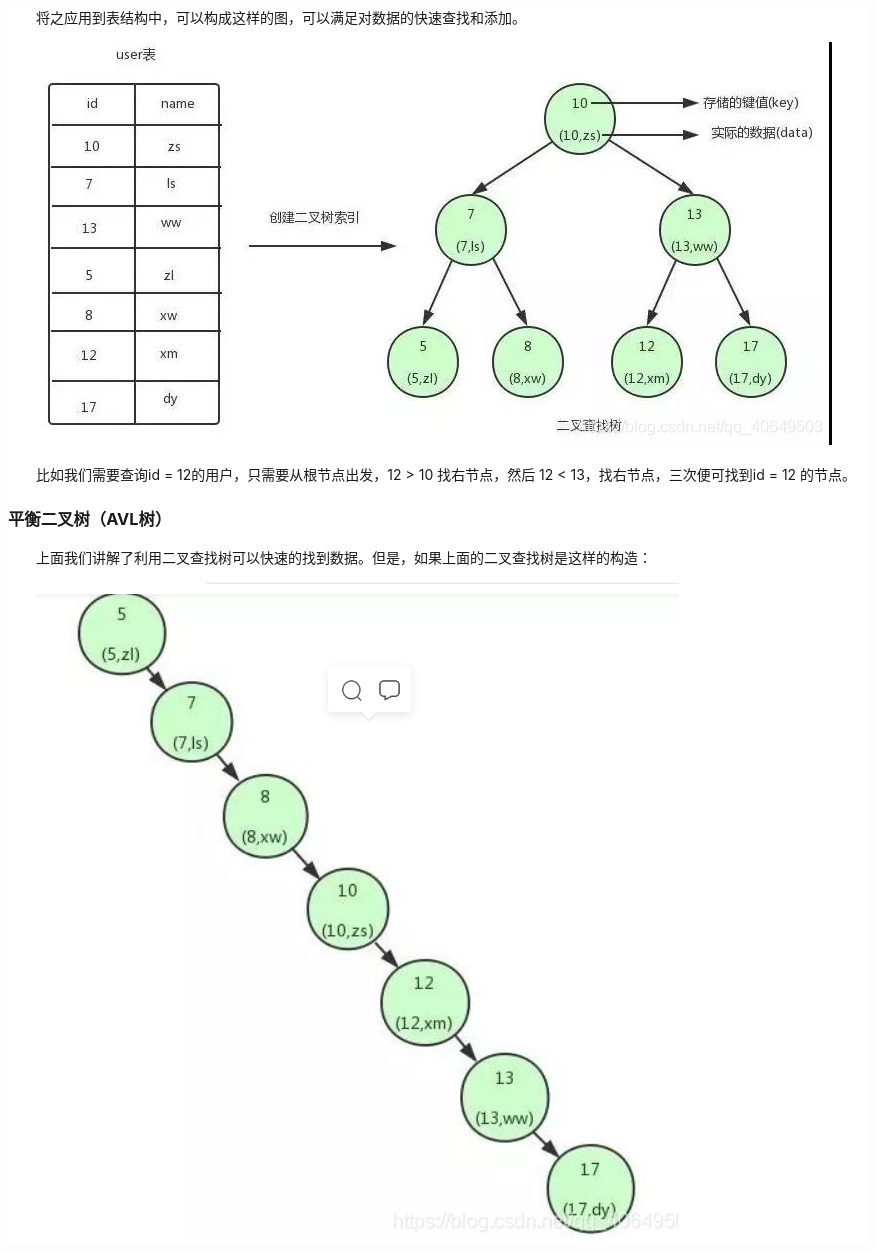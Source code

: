 　　将之应用到表结构中，可以构成这样的图，可以满足对数据的快速查找和添加。

　　​![1](assets/20210417191156743-20230127151311-j5awou3.png)​

　　比如我们需要查询id = 12的用户，只需要从根节点出发，12 > 10 找右节点，然后 12 < 13，找右节点，三次便可找到id = 12 的节点。

### 平衡二叉树（AVL树）

　　上面我们讲解了利用二叉查找树可以快速的找到数据。但是，如果上面的二叉查找树是这样的构造：

　　​![image-20220311211843859](assets/f0b471f40aa64279914a3acbd6e2913b-20230127151312-khh42zb.png)​
